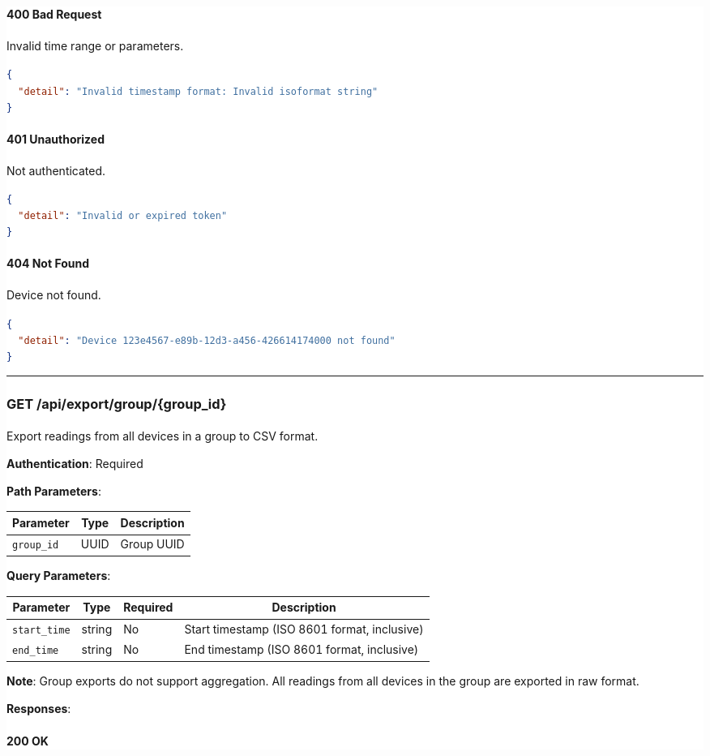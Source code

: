 #### 400 Bad Request

Invalid time range or parameters.

```json
{
  "detail": "Invalid timestamp format: Invalid isoformat string"
}
```

#### 401 Unauthorized

Not authenticated.

```json
{
  "detail": "Invalid or expired token"
}
```

#### 404 Not Found

Device not found.

```json
{
  "detail": "Device 123e4567-e89b-12d3-a456-426614174000 not found"
}
```

---

### GET /api/export/group/{group_id}

Export readings from all devices in a group to CSV format.

**Authentication**: Required

**Path Parameters**:

| Parameter | Type | Description |
|-----------|------|-------------|
| `group_id` | UUID | Group UUID |

**Query Parameters**:

| Parameter | Type | Required | Description |
|-----------|------|----------|-------------|
| `start_time` | string | No | Start timestamp (ISO 8601 format, inclusive) |
| `end_time` | string | No | End timestamp (ISO 8601 format, inclusive) |

**Note**: Group exports do not support aggregation. All readings from all devices in the group are exported in raw format.

**Responses**:

#### 200 OK
